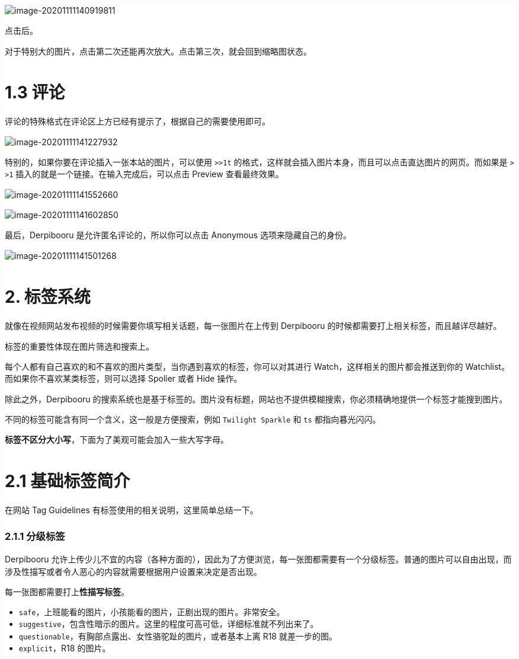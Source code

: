 

![image-20201111140919811](image/image-20201111140919811.png)

点击后。



对于特别大的图片，点击第二次还能再次放大。点击第三次，就会回到缩略图状态。

# 1.3 评论

评论的特殊格式在评论区上方已经有提示了，根据自己的需要使用即可。

![image-20201111141227932](image/image-20201111141227932.png)



特别的，如果你要在评论插入一张本站的图片，可以使用 `>>1t` 的格式，这样就会插入图片本身，而且可以点击直达图片的网页。而如果是 `>>1` 插入的就是一个链接。在输入完成后，可以点击 Preview 查看最终效果。

![image-20201111141552660](image/image-20201111141552660.png)

![image-20201111141602850](image/image-20201111141602850.png)

最后，Derpibooru 是允许匿名评论的，所以你可以点击 Anonymous 选项来隐藏自己的身份。

![image-20201111141501268](image/image-20201111141501268.png)

# 2. 标签系统

就像在视频网站发布视频的时候需要你填写相关话题，每一张图片在上传到 Derpibooru 的时候都需要打上相关标签，而且越详尽越好。

标签的重要性体现在图片筛选和搜索上。

每个人都有自己喜欢的和不喜欢的图片类型，当你遇到喜欢的标签，你可以对其进行 Watch，这样相关的图片都会推送到你的 Watchlist。而如果你不喜欢某类标签，则可以选择 Spolier 或者 Hide 操作。

除此之外，Derpibooru 的搜索系统也是基于标签的。图片没有标题，网站也不提供模糊搜索，你必须精确地提供一个标签才能搜到图片。

不同的标签可能含有同一个含义，这一般是方便搜索，例如 `Twilight Sparkle` 和 `ts` 都指向暮光闪闪。

**标签不区分大小写**，下面为了美观可能会加入一些大写字母。



# 2.1 基础标签简介

在网站 Tag Guidelines 有标签使用的相关说明，这里简单总结一下。

### 2.1.1 分级标签

Derpibooru 允许上传少儿不宜的内容（各种方面的），因此为了方便浏览，每一张图都需要有一个分级标签。普通的图片可以自由出现，而涉及性描写或者令人恶心的内容就需要根据用户设置来决定是否出现。

每一张图都需要打上**性描写标签**。

* `safe`，上班能看的图片，小孩能看的图片，正剧出现的图片。非常安全。
* `suggestive`，包含性暗示的图片。这里的程度可高可低，详细标准就不列出来了。
* `questionable`，有胸部点露出、女性骆驼趾的图片，或者基本上离 R18 就差一步的图。
* `explicit`，R18 的图片。
